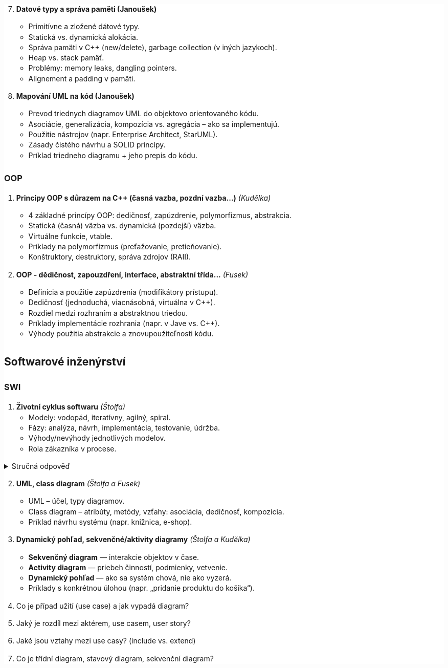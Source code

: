 7. **Datové typy a správa paměti (Janoušek)**
   * Primitívne a zložené dátové typy.
   * Statická vs. dynamická alokácia.
   * Správa pamäti v C++ (new/delete), garbage collection (v iných jazykoch).
   * Heap vs. stack pamäť.
   * Problémy: memory leaks, dangling pointers.
   * Alignement a padding v pamäti.

8. **Mapování UML na kód (Janoušek)**
   * Prevod triednych diagramov UML do objektovo orientovaného kódu.
   * Asociácie, generalizácia, kompozícia vs. agregácia – ako sa implementujú.
   * Použitie nástrojov (napr. Enterprise Architect, StarUML).
   * Zásady čistého návrhu a SOLID princípy.
   * Príklad triedneho diagramu + jeho prepis do kódu.

### OOP
1. **Principy OOP s důrazem na C++ (časná vazba, pozdní vazba...)** *(Kudělka)*
   * 4 základné princípy OOP: dedičnosť, zapúzdrenie, polymorfizmus, abstrakcia.
   * Statická (časná) väzba vs. dynamická (pozdejší) väzba.
   * Virtuálne funkcie, vtable.
   * Príklady na polymorfizmus (preťažovanie, pretieňovanie).
   * Konštruktory, destruktory, správa zdrojov (RAII).

2. **OOP - dědičnost, zapouzdření, interface, abstraktní třída...** *(Fusek)*
   * Definícia a použitie zapúzdrenia (modifikátory prístupu).
   * Dedičnosť (jednoduchá, viacnásobná, virtuálna v C++).
   * Rozdiel medzi rozhraním a abstraktnou triedou.
   * Príklady implementácie rozhrania (napr. v Jave vs. C++).
   * Výhody použitia abstrakcie a znovupoužiteľnosti kódu.

## Softwarové inženýrství

### SWI
1. **Životní cyklus softwaru** *(Štolfa)*
   * Modely: vodopád, iteratívny, agilný, spiral.
   * Fázy: analýza, návrh, implementácia, testovanie, údržba.
   * Výhody/nevýhody jednotlivých modelov.
   * Rola zákazníka v procese.

<details><summary>Stručná odpověď</summary></details>

2. **UML, class diagram** *(Štolfa a Fusek)*
   * UML – účel, typy diagramov.
   * Class diagram – atribúty, metódy, vzťahy: asociácia, dedičnosť, kompozícia.
   * Príklad návrhu systému (napr. knižnica, e-shop).

3. **Dynamický pohľad, sekvenčné/aktivity diagramy** *(Štolfa a Kudělka)*
   * **Sekvenčný diagram** &mdash; interakcie objektov v čase.
   * **Activity diagram** &mdash; priebeh činností, podmienky, vetvenie.
   * **Dynamický pohľad** &mdash; ako sa systém chová, nie ako vyzerá.
   * Príklady s konkrétnou úlohou (napr. „pridanie produktu do košíka“).
7. Co je případ užití (use case) a jak vypadá diagram?
8. Jaký je rozdíl mezi aktérem, use casem, user story?
9. Jaké jsou vztahy mezi use casy? (include vs. extend)
10. Co je třídní diagram, stavový diagram, sekvenční diagram?
